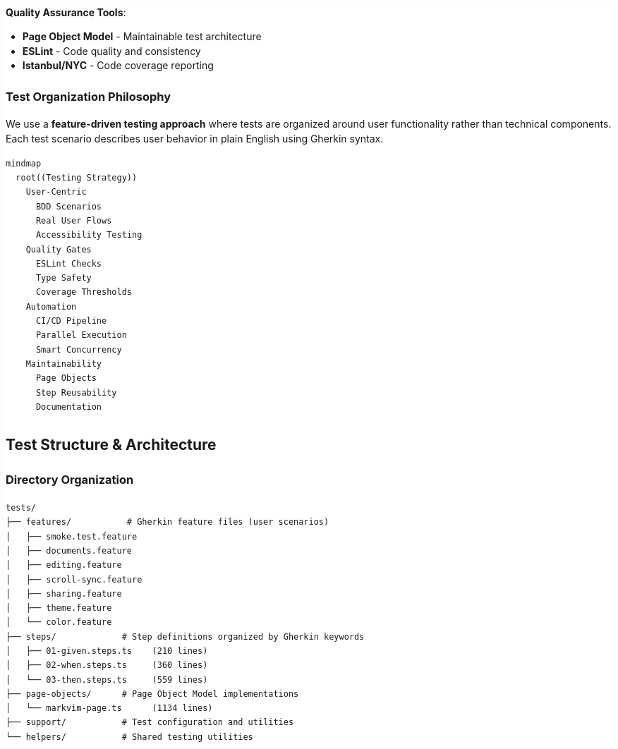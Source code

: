 **Quality Assurance Tools**:
- **Page Object Model** - Maintainable test architecture
- **ESLint** - Code quality and consistency
- **Istanbul/NYC** - Code coverage reporting

### Test Organization Philosophy

We use a **feature-driven testing approach** where tests are organized around user functionality rather than technical components. Each test scenario describes user behavior in plain English using Gherkin syntax.

```mermaid
mindmap
  root((Testing Strategy))
    User-Centric
      BDD Scenarios
      Real User Flows
      Accessibility Testing
    Quality Gates
      ESLint Checks
      Type Safety
      Coverage Thresholds
    Automation
      CI/CD Pipeline
      Parallel Execution
      Smart Concurrency
    Maintainability
      Page Objects
      Step Reusability
      Documentation
```

## Test Structure & Architecture

### Directory Organization

```
tests/
├── features/           # Gherkin feature files (user scenarios)
│   ├── smoke.test.feature
│   ├── documents.feature
│   ├── editing.feature
│   ├── scroll-sync.feature
│   ├── sharing.feature
│   ├── theme.feature
│   └── color.feature
├── steps/             # Step definitions organized by Gherkin keywords
│   ├── 01-given.steps.ts    (210 lines)
│   ├── 02-when.steps.ts     (360 lines)
│   └── 03-then.steps.ts     (559 lines)
├── page-objects/      # Page Object Model implementations
│   └── markvim-page.ts      (1134 lines)
├── support/           # Test configuration and utilities
└── helpers/           # Shared testing utilities
```
